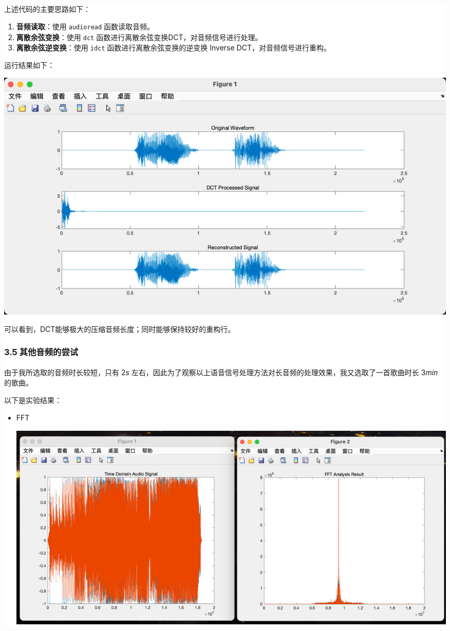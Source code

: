 上述代码的主要思路如下：

1. **音频读取**：使用 `audioread` 函数读取音频。
2. **离散余弦变换**：使用 `dct` 函数进行离散余弦变换DCT，对音频信号进行处理。
3. **离散余弦逆变换**：使用 `idct` 函数进行离散余弦变换的逆变换 Inverse DCT，对音频信号进行重构。

运行结果如下：

![image-20240326230831133](./README.assets/image-20240326230831133.png)

可以看到，DCT能够极大的压缩音频长度；同时能够保持较好的重构行。

### 3.5 其他音频的尝试

由于我所选取的音频时长较短，只有 $2s$ 左右，因此为了观察以上语音信号处理方法对长音频的处理效果，我又选取了一首歌曲时长 $3min$ 的歌曲。

以下是实验结果：

- FFT

  ![image-20240326233801030](./README.assets/image-20240326233801030.png)

